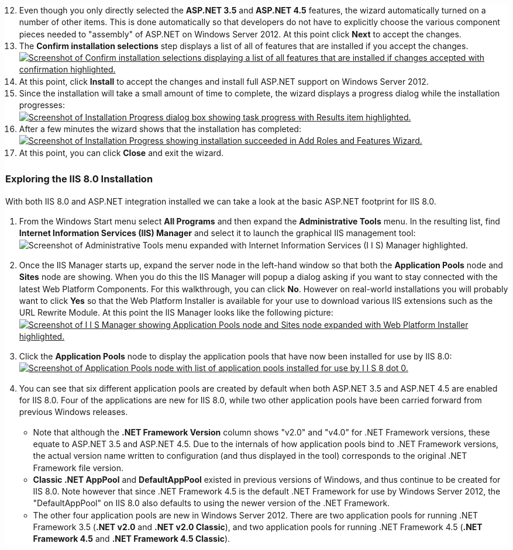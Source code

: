 12. Even though you only directly selected the **ASP.NET 3.5** and **ASP.NET 4.5** features, the wizard automatically turned on a number of other items. This is done automatically so that developers do not have to explicitly choose the various component pieces needed to "assembly" of ASP.NET on Windows Server 2012. At this point click **Next** to accept the changes.
13. The **Confirm installation selections** step displays a list of all of features that are installed if you accept the changes.  
    [![Screenshot of Confirm installation selections displaying a list of all features that are installed if changes accepted with confirmation highlighted.](iis-80-using-aspnet-35-and-aspnet-45/_static/image11.jpg)](iis-80-using-aspnet-35-and-aspnet-45/_static/image9.jpg)
14. At this point, click **Install** to accept the changes and install full ASP.NET support on Windows Server 2012.
15. Since the installation will take a small amount of time to complete, the wizard displays a progress dialog while the installation progresses:  
    [![Screenshot of Installation Progress dialog box showing task progress with Results item highlighted.](iis-80-using-aspnet-35-and-aspnet-45/_static/image15.jpg)](iis-80-using-aspnet-35-and-aspnet-45/_static/image13.jpg)
16. After a few minutes the wizard shows that the installation has completed:  
    [![Screenshot of Installation Progress showing installation succeeded in Add Roles and Features Wizard.](iis-80-using-aspnet-35-and-aspnet-45/_static/image21.png)](iis-80-using-aspnet-35-and-aspnet-45/_static/image19.png)
17. At this point, you can click **Close** and exit the wizard.

### Exploring the IIS 8.0 Installation

With both IIS 8.0 and ASP.NET integration installed we can take a look at the basic ASP.NET footprint for IIS 8.0.

1. From the Windows Start menu select **All Programs** and then expand the **Administrative Tools** menu. In the resulting list, find **Internet Information Services (IIS) Manager** and select it to launch the graphical IIS management tool:  
    ![Screenshot of Administrative Tools menu expanded with Internet Information Services (I I S) Manager highlighted.](iis-80-using-aspnet-35-and-aspnet-45/_static/image23.png)
2. Once the IIS Manager starts up, expand the server node in the left-hand window so that both the **Application Pools** node and **Sites** node are showing. When you do this the IIS Manager will popup a dialog asking if you want to stay connected with the latest Web Platform Components. For this walkthrough, you can click **No**. However on real-world installations you will probably want to click **Yes** so that the Web Platform Installer is available for your use to download various IIS extensions such as the URL Rewrite Module. At this point the IIS Manager looks like the following picture:  
    [![Screenshot of I I S Manager showing Application Pools node and Sites node expanded with Web Platform Installer highlighted.](iis-80-using-aspnet-35-and-aspnet-45/_static/image27.png)](iis-80-using-aspnet-35-and-aspnet-45/_static/image25.png)
3. Click the **Application Pools** node to display the application pools that have now been installed for use by IIS 8.0:  
    [![Screenshot of Application Pools node with list of application pools installed for use by I I S 8 dot 0.](iis-80-using-aspnet-35-and-aspnet-45/_static/image31.png)](iis-80-using-aspnet-35-and-aspnet-45/_static/image29.png)
4. You can see that six different application pools are created by default when both ASP.NET 3.5 and ASP.NET 4.5 are enabled for IIS 8.0. Four of the applications are new for IIS 8.0, while two other application pools have been carried forward from previous Windows releases. 

    - Note that although the **.NET Framework Version** column shows "v2.0" and "v4.0" for .NET Framework versions, these equate to ASP.NET 3.5 and ASP.NET 4.5. Due to the internals of how application pools bind to .NET Framework versions, the actual version name written to configuration (and thus displayed in the tool) corresponds to the original .NET Framework file version.
    - **Classic .NET AppPool** and **DefaultAppPool** existed in previous versions of Windows, and thus continue to be created for IIS 8.0. Note however that since .NET Framework 4.5 is the default .NET Framework for use by Windows Server 2012, the "DefaultAppPool" on IIS 8.0 also defaults to using the newer version of the .NET Framework.
    - The other four application pools are new in Windows Server 2012. There are two application pools for running .NET Framework 3.5 (**.NET v2.0** and **.NET v2.0 Classic**), and two application pools for running .NET Framework 4.5 (**.NET Framework 4.5** and **.NET Framework 4.5 Classic**).